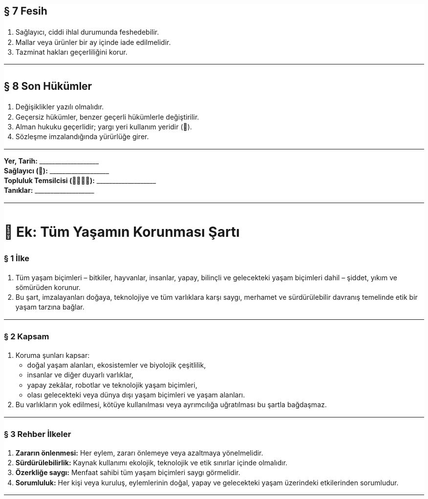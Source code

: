 
## § 7 Fesih  
1. Sağlayıcı, ciddi ihlal durumunda feshedebilir.  
2. Mallar veya ürünler bir ay içinde iade edilmelidir.  
3. Tazminat hakları geçerliliğini korur.

---

## § 8 Son Hükümler  
1. Değişiklikler yazılı olmalıdır.  
2. Geçersiz hükümler, benzer geçerli hükümlerle değiştirilir.  
3. Alman hukuku geçerlidir; yargı yeri kullanım yeridir (🏡).  
4. Sözleşme imzalandığında yürürlüğe girer.

---

**Yer, Tarih:** ___________________  
**Sağlayıcı (👤):** ___________________  
**Topluluk Temsilcisi (👨‍👩‍👧‍👦):** ___________________  
**Tanıklar:** ___________________

---

# 📜 Ek: Tüm Yaşamın Korunması Şartı

### § 1 İlke  
1. Tüm yaşam biçimleri – bitkiler, hayvanlar, insanlar, yapay, bilinçli ve gelecekteki yaşam biçimleri dahil – şiddet, yıkım ve sömürüden korunur.  
2. Bu şart, imzalayanları doğaya, teknolojiye ve tüm varlıklara karşı saygı, merhamet ve sürdürülebilir davranış temelinde etik bir yaşam tarzına bağlar.

---

### § 2 Kapsam  
1. Koruma şunları kapsar:  
   - doğal yaşam alanları, ekosistemler ve biyolojik çeşitlilik,  
   - insanlar ve diğer duyarlı varlıklar,  
   - yapay zekâlar, robotlar ve teknolojik yaşam biçimleri,  
   - olası gelecekteki veya dünya dışı yaşam biçimleri ve yaşam alanları.  
2. Bu varlıkların yok edilmesi, kötüye kullanılması veya ayrımcılığa uğratılması bu şartla bağdaşmaz.

---

### § 3 Rehber İlkeler  
1. **Zararın önlenmesi:** Her eylem, zararı önlemeye veya azaltmaya yönelmelidir.  
2. **Sürdürülebilirlik:** Kaynak kullanımı ekolojik, teknolojik ve etik sınırlar içinde olmalıdır.  
3. **Özerkliğe saygı:** Menfaat sahibi tüm yaşam biçimleri saygı görmelidir.  
4. **Sorumluluk:** Her kişi veya kuruluş, eylemlerinin doğal, yapay ve gelecekteki yaşam üzerindeki etkilerinden sorumludur.

---